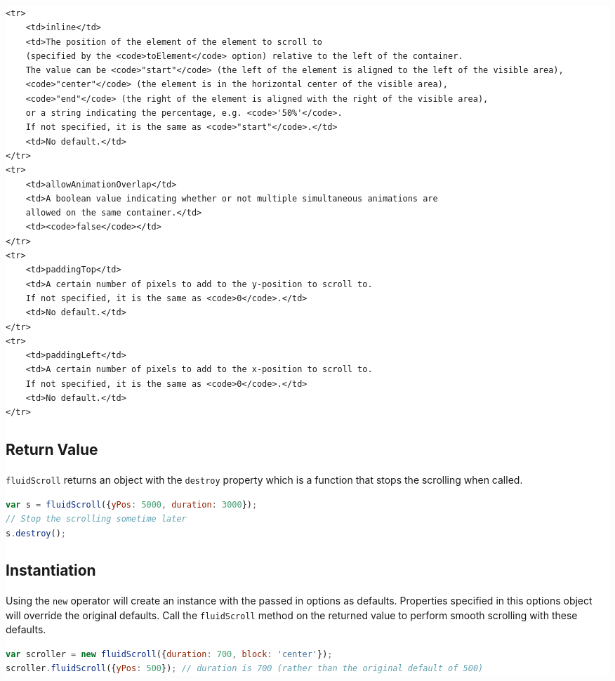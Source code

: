 	<tr>
		<td>inline</td>
		<td>The position of the element of the element to scroll to 
		(specified by the <code>toElement</code> option) relative to the left of the container.
		The value can be <code>"start"</code> (the left of the element is aligned to the left of the visible area),
		<code>"center"</code> (the element is in the horizontal center of the visible area),
		<code>"end"</code> (the right of the element is aligned with the right of the visible area),
		or a string indicating the percentage, e.g. <code>'50%'</code>.
		If not specified, it is the same as <code>"start"</code>.</td>
		<td>No default.</td>
	</tr>
	<tr>
		<td>allowAnimationOverlap</td>
		<td>A boolean value indicating whether or not multiple simultaneous animations are
		allowed on the same container.</td>
		<td><code>false</code></td>
	</tr>
	<tr>
		<td>paddingTop</td>
		<td>A certain number of pixels to add to the y-position to scroll to.
		If not specified, it is the same as <code>0</code>.</td>
		<td>No default.</td>
	</tr>
	<tr>
		<td>paddingLeft</td>
		<td>A certain number of pixels to add to the x-position to scroll to.
		If not specified, it is the same as <code>0</code>.</td>
		<td>No default.</td>
	</tr>
</table>

## Return Value

`fluidScroll` returns an object with the `destroy` property which is a function that stops
the scrolling when called.

```js
var s = fluidScroll({yPos: 5000, duration: 3000});
// Stop the scrolling sometime later
s.destroy();
```

## Instantiation

Using the `new` operator will create an instance with the passed in options as defaults. Properties
specified in this options object will override the original defaults. Call the `fluidScroll` method on
the returned value to perform smooth scrolling with these defaults.

```js
var scroller = new fluidScroll({duration: 700, block: 'center'});
scroller.fluidScroll({yPos: 500}); // duration is 700 (rather than the original default of 500)
```
